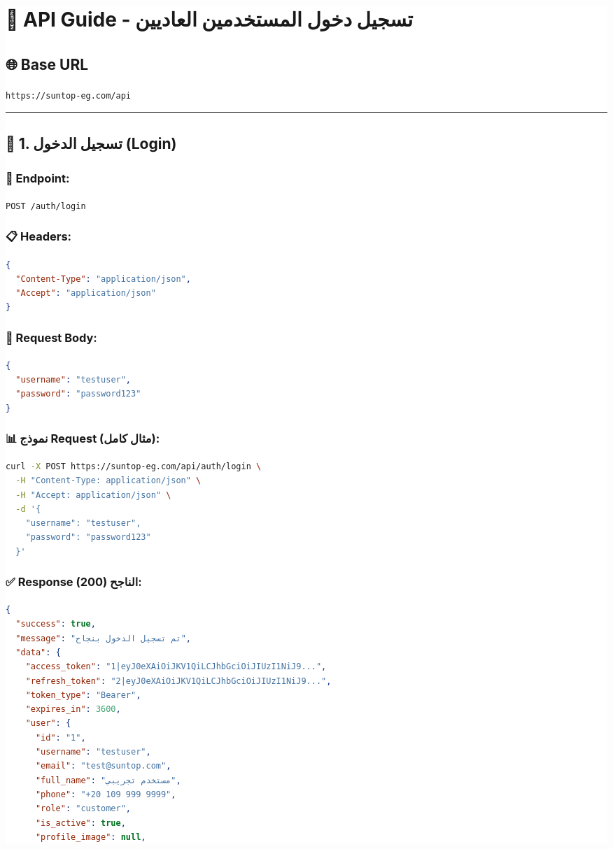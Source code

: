 # 🔐 API Guide - تسجيل دخول المستخدمين العاديين

## 🌐 Base URL
```
https://suntop-eg.com/api
```

---

## 🔑 1. تسجيل الدخول (Login)

### **📍 Endpoint:**
```
POST /auth/login
```

### **📋 Headers:**
```json
{
  "Content-Type": "application/json",
  "Accept": "application/json"
}
```

### **📝 Request Body:**
```json
{
  "username": "testuser",
  "password": "password123"
}
```

### **📊 نموذج Request (مثال كامل):**
```bash
curl -X POST https://suntop-eg.com/api/auth/login \
  -H "Content-Type: application/json" \
  -H "Accept: application/json" \
  -d '{
    "username": "testuser",
    "password": "password123"
  }'
```

### **✅ Response الناجح (200):**
```json
{
  "success": true,
  "message": "تم تسجيل الدخول بنجاح",
  "data": {
    "access_token": "1|eyJ0eXAiOiJKV1QiLCJhbGciOiJIUzI1NiJ9...",
    "refresh_token": "2|eyJ0eXAiOiJKV1QiLCJhbGciOiJIUzI1NiJ9...",
    "token_type": "Bearer",
    "expires_in": 3600,
    "user": {
      "id": "1",
      "username": "testuser",
      "email": "test@suntop.com",
      "full_name": "مستخدم تجريبي",
      "phone": "+20 109 999 9999",
      "role": "customer",
      "is_active": true,
      "profile_image": null,
```